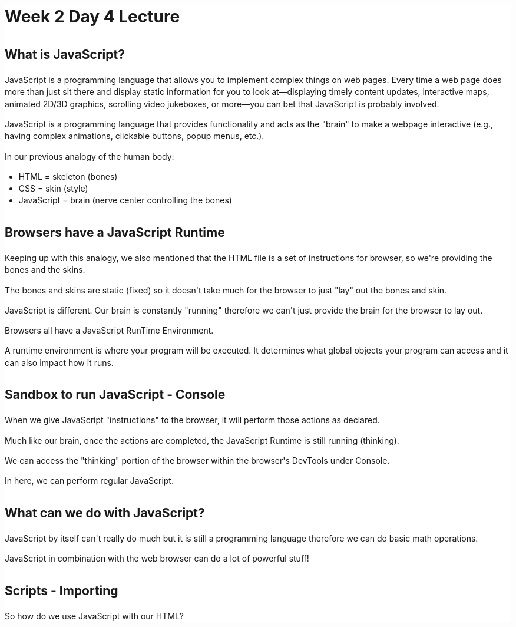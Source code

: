 # Week 2 Day 4 Lecture
## What is JavaScript?

JavaScript is a programming language that allows you to implement complex things on web pages. Every time a web page does more than just sit there and display static information for you to look at—displaying timely content updates, interactive maps, animated 2D/3D graphics, scrolling video jukeboxes, or more—you can bet that JavaScript is probably involved.

JavaScript is a programming language that provides functionality and acts as the "brain" to make a webpage interactive (e.g., having complex animations, clickable buttons, popup menus, etc.). 

In our previous analogy of the human body:
- HTML = skeleton (bones)
- CSS = skin (style)
- JavaScript = brain (nerve center controlling the bones)

## Browsers have a JavaScript Runtime

Keeping up with this analogy, we also mentioned that the HTML file is a set of instructions for browser, so we're providing the bones and the skins.

The bones and skins are static (fixed) so it doesn't take much for the browser to just "lay" out the bones and skin.

JavaScript is different. Our brain is constantly "running" therefore we can't just provide the brain for the browser to lay out.

Browsers all have a JavaScript RunTime Environment.

A runtime environment is where your program will be executed. It determines what global objects your program can access and it can also impact how it runs.

## Sandbox to run JavaScript - Console

When we give JavaScript "instructions" to the browser, it will perform those actions as declared.

Much like our brain, once the actions are completed, the JavaScript Runtime is still running (thinking).

We can access the "thinking" portion of the browser within the browser's DevTools under Console.

In here, we can perform regular JavaScript.

## What can we do with JavaScript?

JavaScript by itself can't really do much but it is still a programming language therefore we can do basic math operations.

JavaScript in combination with the web browser can do a lot of powerful stuff!

## Scripts - Importing

So how do we use JavaScript with our HTML?
